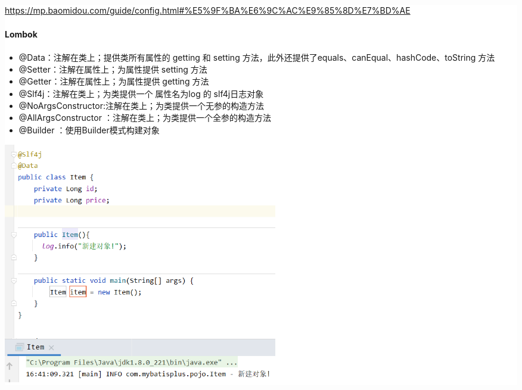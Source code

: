 https://mp.baomidou.com/guide/config.html#%E5%9F%BA%E6%9C%AC%E9%85%8D%E7%BD%AE

#### Lombok

-   @Data：注解在类上；提供类所有属性的 getting 和 setting 方法，此外还提供了equals、canEqual、hashCode、toString 方法
-   @Setter：注解在属性上；为属性提供 setting 方法
-   @Getter：注解在属性上；为属性提供 getting 方法
-   @Slf4j：注解在类上；为类提供一个 属性名为log 的 slf4j日志对象
-   @NoArgsConstructor:注解在类上；为类提供一个无参的构造方法  
-   @AllArgsConstructor  ：注解在类上；为类提供一个全参的构造方法  
-   @Builder  ：使用Builder模式构建对象  

<img src="background.assets/image-20210315164144612.png" alt="image-20210315164144612" style="zoom:67%;" />
